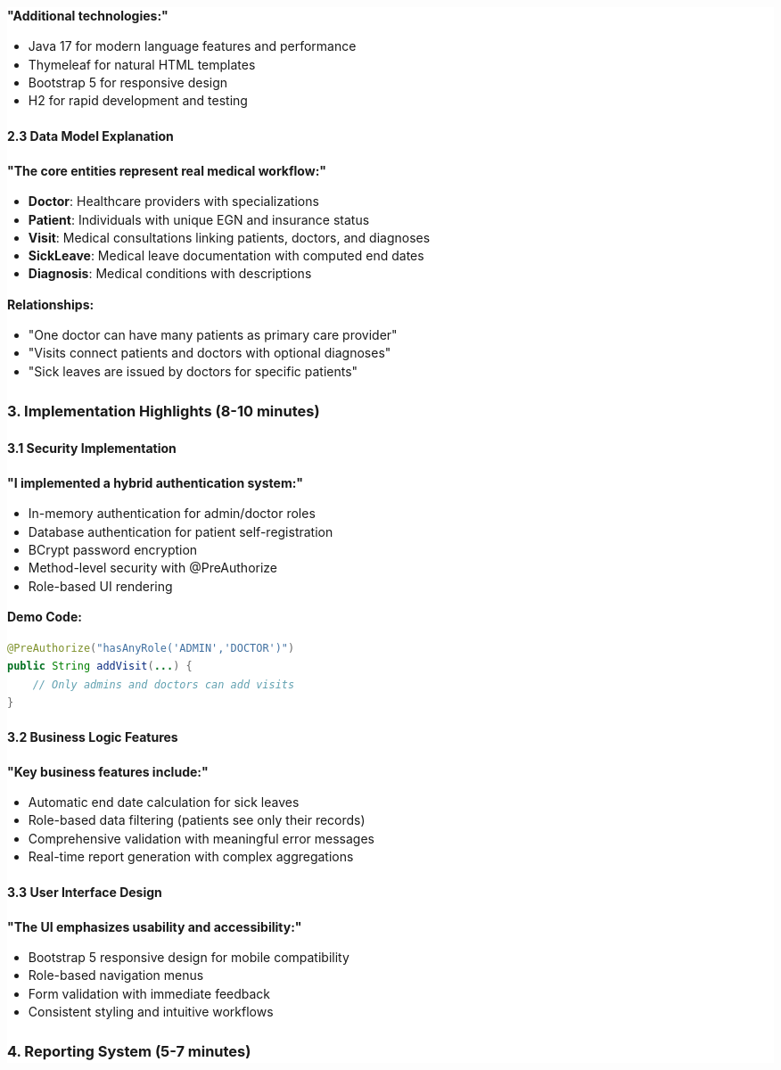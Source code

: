 **"Additional technologies:"**
- Java 17 for modern language features and performance
- Thymeleaf for natural HTML templates
- Bootstrap 5 for responsive design
- H2 for rapid development and testing

#### 2.3 Data Model Explanation
**"The core entities represent real medical workflow:"**
- **Doctor**: Healthcare providers with specializations
- **Patient**: Individuals with unique EGN and insurance status
- **Visit**: Medical consultations linking patients, doctors, and diagnoses
- **SickLeave**: Medical leave documentation with computed end dates
- **Diagnosis**: Medical conditions with descriptions

**Relationships:**
- "One doctor can have many patients as primary care provider"
- "Visits connect patients and doctors with optional diagnoses"
- "Sick leaves are issued by doctors for specific patients"

### 3. Implementation Highlights (8-10 minutes)

#### 3.1 Security Implementation
**"I implemented a hybrid authentication system:"**
- In-memory authentication for admin/doctor roles
- Database authentication for patient self-registration
- BCrypt password encryption
- Method-level security with @PreAuthorize
- Role-based UI rendering

**Demo Code:**
```java
@PreAuthorize("hasAnyRole('ADMIN','DOCTOR')")
public String addVisit(...) {
    // Only admins and doctors can add visits
}
```

#### 3.2 Business Logic Features
**"Key business features include:"**
- Automatic end date calculation for sick leaves
- Role-based data filtering (patients see only their records)
- Comprehensive validation with meaningful error messages
- Real-time report generation with complex aggregations

#### 3.3 User Interface Design
**"The UI emphasizes usability and accessibility:"**
- Bootstrap 5 responsive design for mobile compatibility
- Role-based navigation menus
- Form validation with immediate feedback
- Consistent styling and intuitive workflows

### 4. Reporting System (5-7 minutes)
